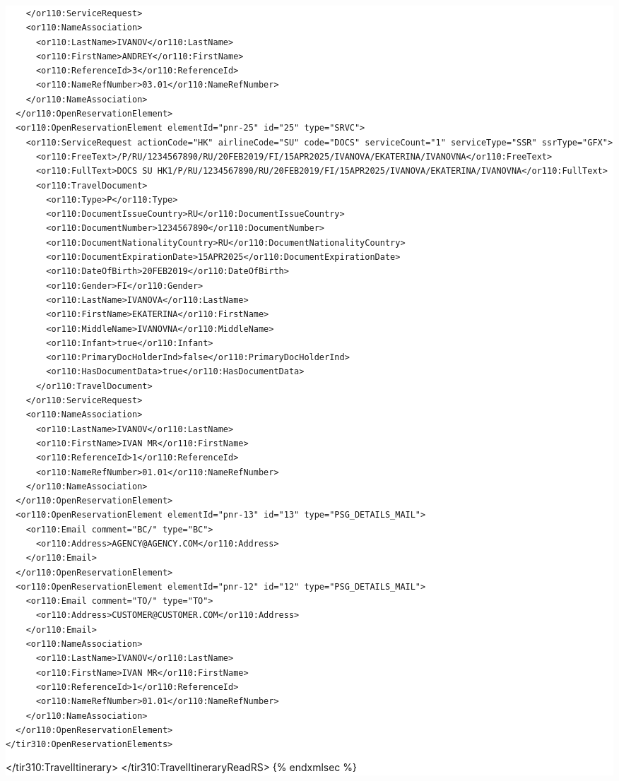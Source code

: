         </or110:ServiceRequest>
        <or110:NameAssociation>
          <or110:LastName>IVANOV</or110:LastName>
          <or110:FirstName>ANDREY</or110:FirstName>
          <or110:ReferenceId>3</or110:ReferenceId>
          <or110:NameRefNumber>03.01</or110:NameRefNumber>
        </or110:NameAssociation>
      </or110:OpenReservationElement>
      <or110:OpenReservationElement elementId="pnr-25" id="25" type="SRVC">
        <or110:ServiceRequest actionCode="HK" airlineCode="SU" code="DOCS" serviceCount="1" serviceType="SSR" ssrType="GFX">
          <or110:FreeText>/P/RU/1234567890/RU/20FEB2019/FI/15APR2025/IVANOVA/EKATERINA/IVANOVNA</or110:FreeText>
          <or110:FullText>DOCS SU HK1/P/RU/1234567890/RU/20FEB2019/FI/15APR2025/IVANOVA/EKATERINA/IVANOVNA</or110:FullText>
          <or110:TravelDocument>
            <or110:Type>P</or110:Type>
            <or110:DocumentIssueCountry>RU</or110:DocumentIssueCountry>
            <or110:DocumentNumber>1234567890</or110:DocumentNumber>
            <or110:DocumentNationalityCountry>RU</or110:DocumentNationalityCountry>
            <or110:DocumentExpirationDate>15APR2025</or110:DocumentExpirationDate>
            <or110:DateOfBirth>20FEB2019</or110:DateOfBirth>
            <or110:Gender>FI</or110:Gender>
            <or110:LastName>IVANOVA</or110:LastName>
            <or110:FirstName>EKATERINA</or110:FirstName>
            <or110:MiddleName>IVANOVNA</or110:MiddleName>
            <or110:Infant>true</or110:Infant>
            <or110:PrimaryDocHolderInd>false</or110:PrimaryDocHolderInd>
            <or110:HasDocumentData>true</or110:HasDocumentData>
          </or110:TravelDocument>
        </or110:ServiceRequest>
        <or110:NameAssociation>
          <or110:LastName>IVANOV</or110:LastName>
          <or110:FirstName>IVAN MR</or110:FirstName>
          <or110:ReferenceId>1</or110:ReferenceId>
          <or110:NameRefNumber>01.01</or110:NameRefNumber>
        </or110:NameAssociation>
      </or110:OpenReservationElement>
      <or110:OpenReservationElement elementId="pnr-13" id="13" type="PSG_DETAILS_MAIL">
        <or110:Email comment="BC/" type="BC">
          <or110:Address>AGENCY@AGENCY.COM</or110:Address>
        </or110:Email>
      </or110:OpenReservationElement>
      <or110:OpenReservationElement elementId="pnr-12" id="12" type="PSG_DETAILS_MAIL">
        <or110:Email comment="TO/" type="TO">
          <or110:Address>CUSTOMER@CUSTOMER.COM</or110:Address>
        </or110:Email>
        <or110:NameAssociation>
          <or110:LastName>IVANOV</or110:LastName>
          <or110:FirstName>IVAN MR</or110:FirstName>
          <or110:ReferenceId>1</or110:ReferenceId>
          <or110:NameRefNumber>01.01</or110:NameRefNumber>
        </or110:NameAssociation>
      </or110:OpenReservationElement>
    </tir310:OpenReservationElements>
  </tir310:TravelItinerary>
</tir310:TravelItineraryReadRS>
{% endxmlsec %}

